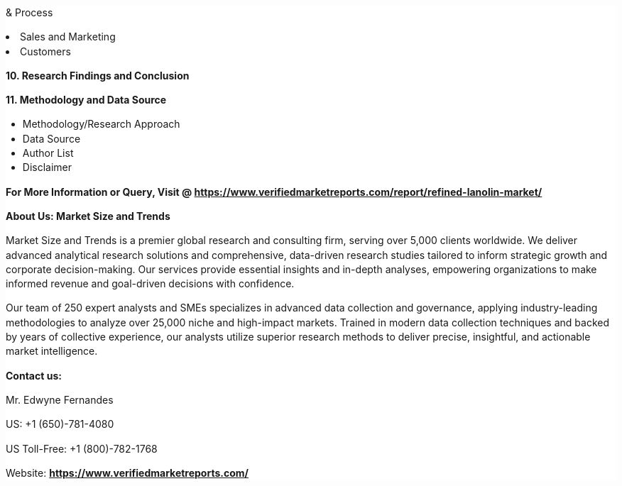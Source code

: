 &amp; Process</li><li>Sales and Marketing</li><li>Customers</li></ul><p><strong>10. Research Findings and Conclusion</strong></p><p><strong>11. Methodology and Data Source</strong></p><ul><li>Methodology/Research Approach</li><li>Data Source</li><li>Author List</li><li>Disclaimer</li></ul></p><p><strong>For More Information or Query, Visit @ <a href="https://www.verifiedmarketreports.com/report/refined-lanolin-market/">https://www.verifiedmarketreports.com/report/refined-lanolin-market/</a></strong></p><p><strong>About Us: Market Size and Trends</strong></p><p>Market Size and Trends is a premier global research and consulting firm, serving over 5,000 clients worldwide. We deliver advanced analytical research solutions and comprehensive, data-driven research studies tailored to inform strategic growth and corporate decision-making. Our services provide essential insights and in-depth analyses, empowering organizations to make informed revenue and goal-driven decisions with confidence.</p><p>Our team of 250 expert analysts and SMEs specializes in advanced data collection and governance, applying industry-leading methodologies to analyze over 25,000 niche and high-impact markets. Trained in modern data collection techniques and backed by years of collective experience, our analysts utilize superior research methods to deliver precise, insightful, and actionable market intelligence.</p><p><strong>Contact us:</strong></p><p>Mr. Edwyne Fernandes</p><p>US: +1 (650)-781-4080</p><p>US Toll-Free: +1 (800)-782-1768</p><p>Website: <strong><a href="https://www.verifiedmarketreports.com/">https://www.verifiedmarketreports.com/</a></strong></p>
